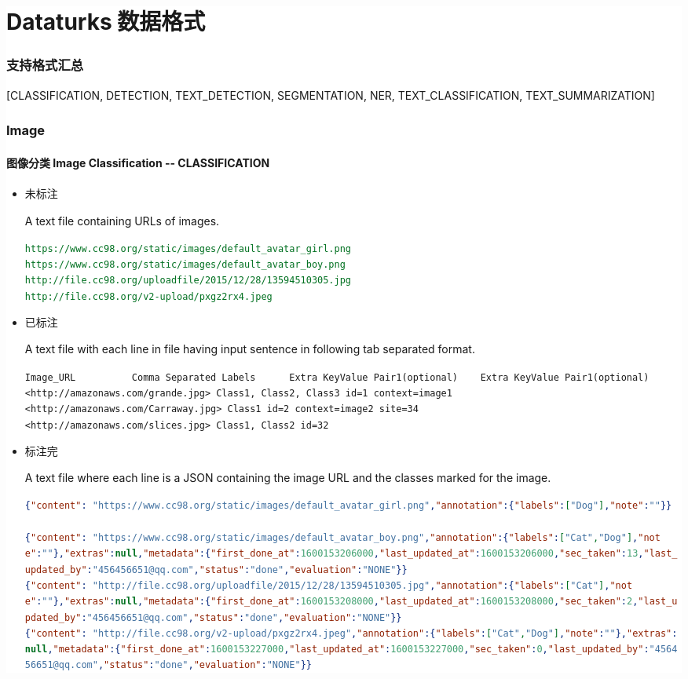 # Dataturks 数据格式

### 支持格式汇总

[CLASSIFICATION, DETECTION, TEXT_DETECTION, SEGMENTATION, NER, TEXT_CLASSIFICATION, TEXT_SUMMARIZATION]

### Image

#### 图像分类 Image Classification -- CLASSIFICATION

- 未标注

  A text file containing URLs of images.

  ```reStructuredText
  https://www.cc98.org/static/images/default_avatar_girl.png
  https://www.cc98.org/static/images/default_avatar_boy.png
  http://file.cc98.org/uploadfile/2015/12/28/13594510305.jpg
  http://file.cc98.org/v2-upload/pxgz2rx4.jpeg
  ```

- 已标注

  A text file with each line in file having input sentence in following tab separated format.

  ```reStructuredText
  Image_URL          Comma Separated Labels      Extra KeyValue Pair1(optional)    Extra KeyValue Pair1(optional)
  <http://amazonaws.com/grande.jpg> Class1, Class2, Class3 id=1 context=image1
  <http://amazonaws.com/Carraway.jpg> Class1 id=2 context=image2 site=34
  <http://amazonaws.com/slices.jpg> Class1, Class2 id=32

  ```

- 标注完

  A text file where each line is a JSON containing the image URL and the classes marked for the image.

  ```json
  {"content": "https://www.cc98.org/static/images/default_avatar_girl.png","annotation":{"labels":["Dog"],"note":""}}

  {"content": "https://www.cc98.org/static/images/default_avatar_boy.png","annotation":{"labels":["Cat","Dog"],"note":""},"extras":null,"metadata":{"first_done_at":1600153206000,"last_updated_at":1600153206000,"sec_taken":13,"last_updated_by":"456456651@qq.com","status":"done","evaluation":"NONE"}}
  {"content": "http://file.cc98.org/uploadfile/2015/12/28/13594510305.jpg","annotation":{"labels":["Cat"],"note":""},"extras":null,"metadata":{"first_done_at":1600153208000,"last_updated_at":1600153208000,"sec_taken":2,"last_updated_by":"456456651@qq.com","status":"done","evaluation":"NONE"}}
  {"content": "http://file.cc98.org/v2-upload/pxgz2rx4.jpeg","annotation":{"labels":["Cat","Dog"],"note":""},"extras":null,"metadata":{"first_done_at":1600153227000,"last_updated_at":1600153227000,"sec_taken":0,"last_updated_by":"456456651@qq.com","status":"done","evaluation":"NONE"}}
  ```
